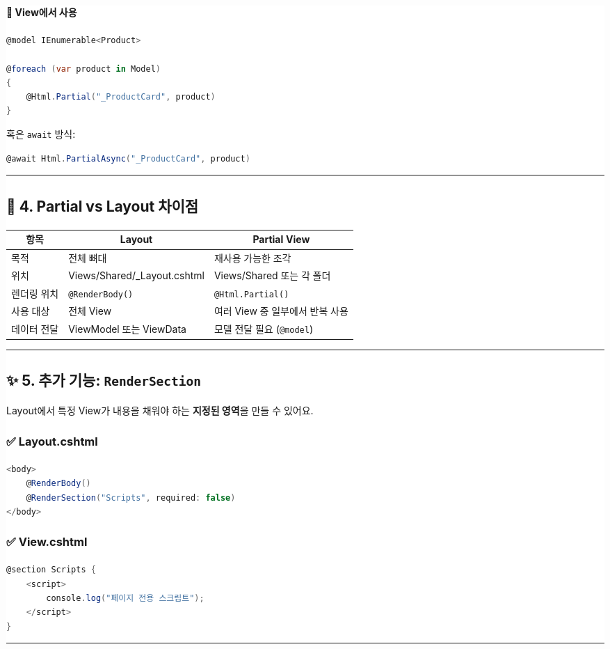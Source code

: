 #### 📄 View에서 사용

```csharp
@model IEnumerable<Product>

@foreach (var product in Model)
{
    @Html.Partial("_ProductCard", product)
}
```

혹은 `await` 방식:

```csharp
@await Html.PartialAsync("_ProductCard", product)
```

---

## 🧪 4. Partial vs Layout 차이점

| 항목 | Layout | Partial View |
|------|--------|--------------|
| 목적 | 전체 뼈대 | 재사용 가능한 조각 |
| 위치 | Views/Shared/_Layout.cshtml | Views/Shared 또는 각 폴더 |
| 렌더링 위치 | `@RenderBody()` | `@Html.Partial()` |
| 사용 대상 | 전체 View | 여러 View 중 일부에서 반복 사용 |
| 데이터 전달 | ViewModel 또는 ViewData | 모델 전달 필요 (`@model`) |

---

## ✨ 5. 추가 기능: `RenderSection`

Layout에서 특정 View가 내용을 채워야 하는 **지정된 영역**을 만들 수 있어요.

### ✅ Layout.cshtml

```csharp
<body>
    @RenderBody()
    @RenderSection("Scripts", required: false)
</body>
```

### ✅ View.cshtml

```csharp
@section Scripts {
    <script>
        console.log("페이지 전용 스크립트");
    </script>
}
```

---
